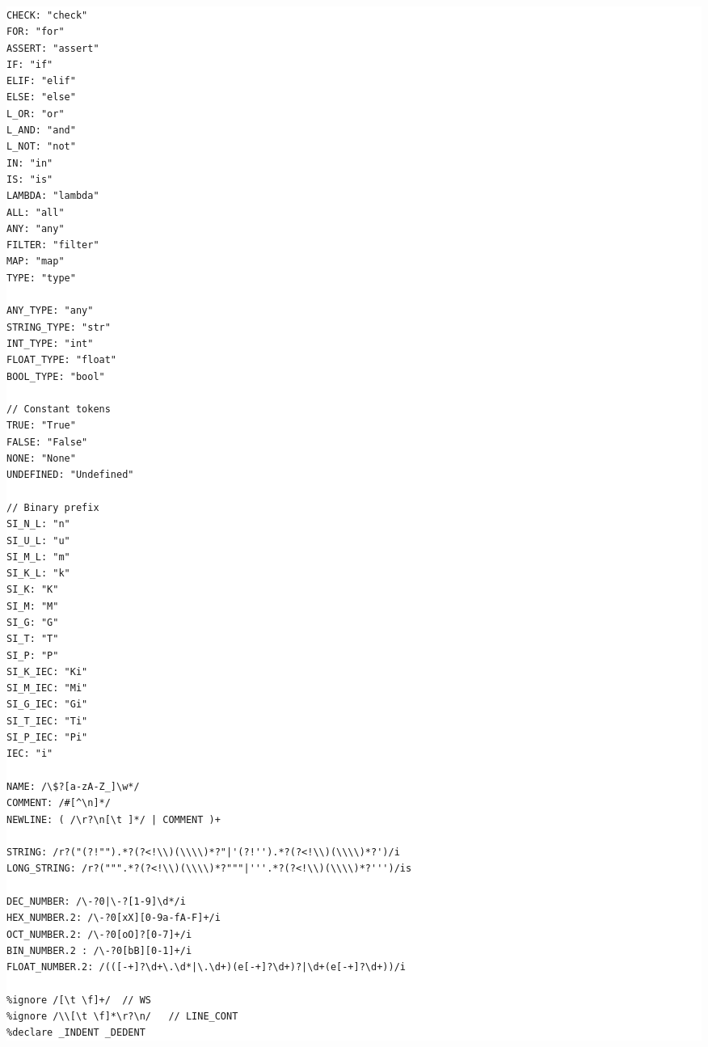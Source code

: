 ```bnf
CHECK: "check"
FOR: "for"
ASSERT: "assert"
IF: "if"
ELIF: "elif"
ELSE: "else"
L_OR: "or"
L_AND: "and"
L_NOT: "not"
IN: "in"
IS: "is"
LAMBDA: "lambda"
ALL: "all"
ANY: "any"
FILTER: "filter"
MAP: "map"
TYPE: "type"

ANY_TYPE: "any"
STRING_TYPE: "str"
INT_TYPE: "int"
FLOAT_TYPE: "float"
BOOL_TYPE: "bool"

// Constant tokens
TRUE: "True"
FALSE: "False"
NONE: "None"
UNDEFINED: "Undefined"

// Binary prefix
SI_N_L: "n"
SI_U_L: "u"
SI_M_L: "m"
SI_K_L: "k"
SI_K: "K"
SI_M: "M"
SI_G: "G"
SI_T: "T"
SI_P: "P"
SI_K_IEC: "Ki"
SI_M_IEC: "Mi"
SI_G_IEC: "Gi"
SI_T_IEC: "Ti"
SI_P_IEC: "Pi"
IEC: "i"

NAME: /\$?[a-zA-Z_]\w*/
COMMENT: /#[^\n]*/
NEWLINE: ( /\r?\n[\t ]*/ | COMMENT )+

STRING: /r?("(?!"").*?(?<!\\)(\\\\)*?"|'(?!'').*?(?<!\\)(\\\\)*?')/i
LONG_STRING: /r?(""".*?(?<!\\)(\\\\)*?"""|'''.*?(?<!\\)(\\\\)*?''')/is

DEC_NUMBER: /\-?0|\-?[1-9]\d*/i
HEX_NUMBER.2: /\-?0[xX][0-9a-fA-F]+/i
OCT_NUMBER.2: /\-?0[oO]?[0-7]+/i
BIN_NUMBER.2 : /\-?0[bB][0-1]+/i
FLOAT_NUMBER.2: /(([-+]?\d+\.\d*|\.\d+)(e[-+]?\d+)?|\d+(e[-+]?\d+))/i

%ignore /[\t \f]+/  // WS
%ignore /\\[\t \f]*\r?\n/   // LINE_CONT
%declare _INDENT _DEDENT
```
